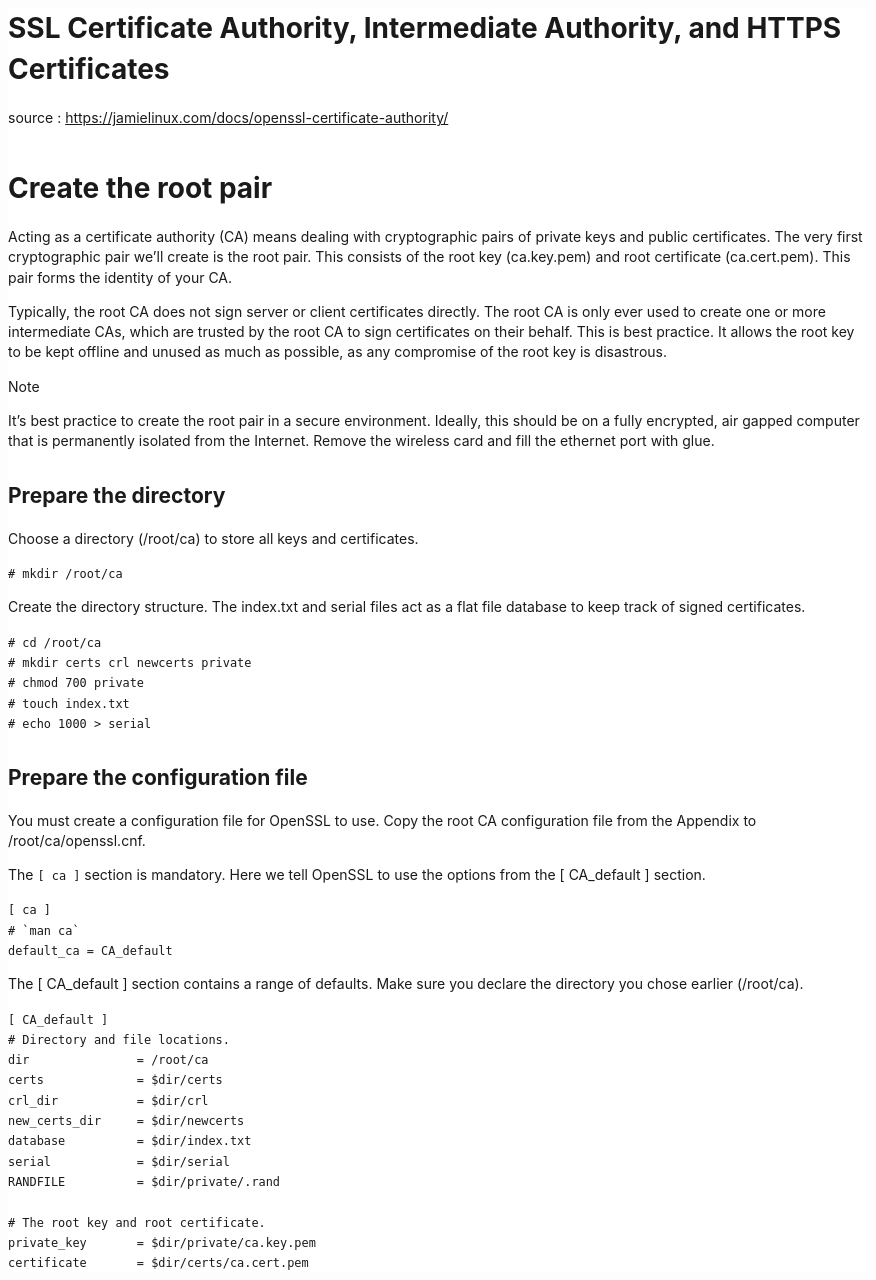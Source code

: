 # SSL Certificate Authority, Intermediate Authority, and HTTPS Certificates
source : https://jamielinux.com/docs/openssl-certificate-authority/

# Create the root pair
Acting as a certificate authority (CA) means dealing with cryptographic pairs of private keys and public certificates. The very first cryptographic pair we’ll create is the root pair. This consists of the root key (ca.key.pem) and root certificate (ca.cert.pem). This pair forms the identity of your CA.

Typically, the root CA does not sign server or client certificates directly. The root CA is only ever used to create one or more intermediate CAs, which are trusted by the root CA to sign certificates on their behalf. This is best practice. It allows the root key to be kept offline and unused as much as possible, as any compromise of the root key is disastrous.

Note

It’s best practice to create the root pair in a secure environment. Ideally, this should be on a fully encrypted, air gapped computer that is permanently isolated from the Internet. Remove the wireless card and fill the ethernet port with glue.
## Prepare the directory
Choose a directory (/root/ca) to store all keys and certificates.
```
# mkdir /root/ca
```
Create the directory structure. The index.txt and serial files act as a flat file database to keep track of signed certificates.
```
# cd /root/ca
# mkdir certs crl newcerts private
# chmod 700 private
# touch index.txt
# echo 1000 > serial
```
## Prepare the configuration file
You must create a configuration file for OpenSSL to use. Copy the root CA configuration file from the Appendix to /root/ca/openssl.cnf.

The ```[ ca ]``` section is mandatory. Here we tell OpenSSL to use the options from the [ CA_default ] section.
```
[ ca ]
# `man ca`
default_ca = CA_default
```
The [ CA_default ] section contains a range of defaults. Make sure you declare the directory you chose earlier (/root/ca).
```
[ CA_default ]
# Directory and file locations.
dir               = /root/ca
certs             = $dir/certs
crl_dir           = $dir/crl
new_certs_dir     = $dir/newcerts
database          = $dir/index.txt
serial            = $dir/serial
RANDFILE          = $dir/private/.rand

# The root key and root certificate.
private_key       = $dir/private/ca.key.pem
certificate       = $dir/certs/ca.cert.pem

```